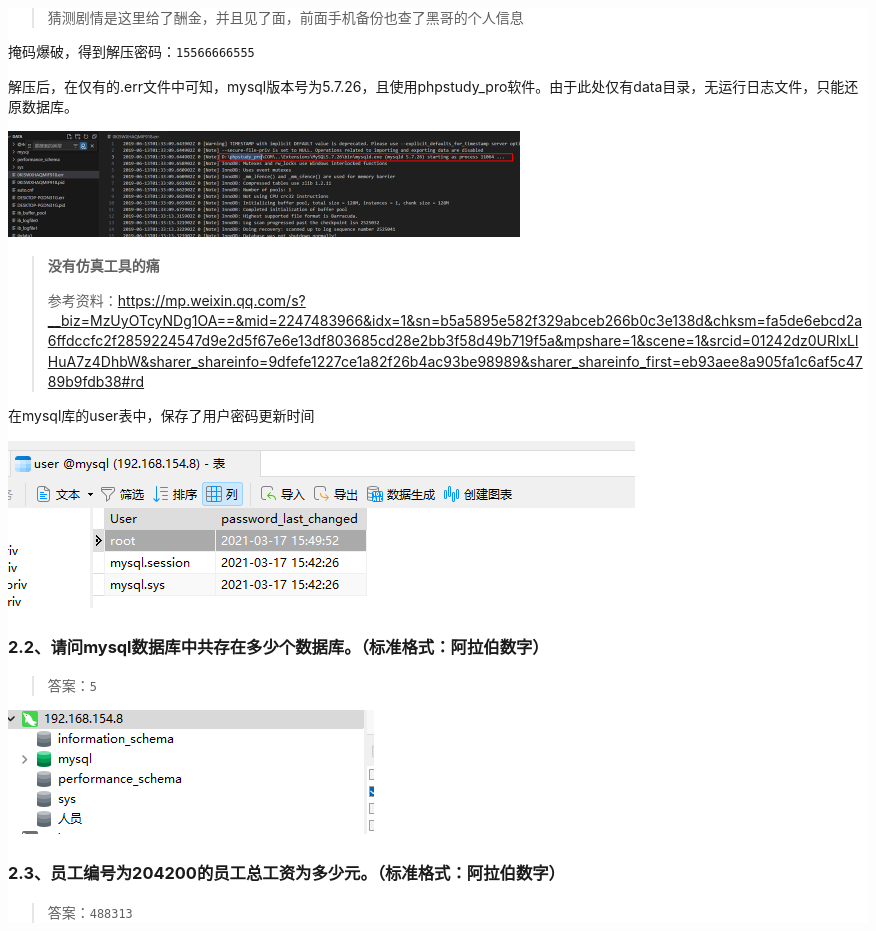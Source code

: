 > 猜测剧情是这里给了酬金，并且见了面，前面手机备份也查了黑哥的个人信息

掩码爆破，得到解压密码：`15566666555`

解压后，在仅有的.err文件中可知，mysql版本号为5.7.26，且使用phpstudy_pro软件。由于此处仅有data目录，无运行日志文件，只能还原数据库。

<img src=".\images\image-20240129153706856.png" alt="image-20240129153706856" style="zoom:50%;" />

> **没有仿真工具的痛**
>
> 参考资料：https://mp.weixin.qq.com/s?__biz=MzUyOTcyNDg1OA==&mid=2247483966&idx=1&sn=b5a5895e582f329abceb266b0c3e138d&chksm=fa5de6ebcd2a6ffdccfc2f2859224547d9e2d5f67e6e13df803685cd28e2bb3f58d49b719f5a&mpshare=1&scene=1&srcid=01242dz0URlxLlHuA7z4DhbW&sharer_shareinfo=9dfefe1227ce1a82f26b4ac93be98989&sharer_shareinfo_first=eb93aee8a905fa1c6af5c4789b9fdb38#rd

在mysql库的user表中，保存了用户密码更新时间

![image-20240129160429495](.\images\image-20240129160429495.png)

### 2.2、请问mysql数据库中共存在多少个数据库。（标准格式：阿拉伯数字）

> 答案：`5`

![image-20240129160610303](.\images\image-20240129160610303.png)

### 2.3、员工编号为204200的员工总工资为多少元。（标准格式：阿拉伯数字）

> 答案：`488313`
